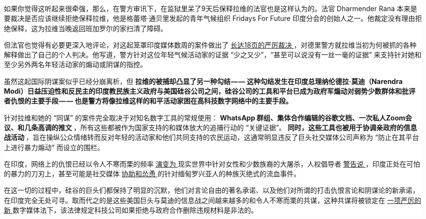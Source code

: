    如果你觉得这听起来很牵强，那么，在警方审讯下，在监狱里呆了9天后保释拉维的法官也是这样认为的。法官 Dharmender Rana 本来是要裁决是否应该继续拒绝保释拉维，他是格蕾塔·通贝里发起的青年气候组织 Fridays For Future 印度分会的创始人之一。他裁定没有理由拒绝保释，这为拉维当晚返回班加罗尔的家扫清了障碍。
  </p>
  <p class="graf graf--p">
   但法官也觉得有必要更深入地评论，对这起笼罩印度媒体数周的案件做出了
   <a class="markup--anchor markup--p-anchor" data-href="https://images.assettype.com/barandbench/2021-02/05c1a67e-051b-49c3-a0a1-cd1bc1e24da0/Disha_Ravi_bail_judgment.pdf" href="https://images.assettype.com/barandbench/2021-02/05c1a67e-051b-49c3-a0a1-cd1bc1e24da0/Disha_Ravi_bail_judgment.pdf" rel="noopener" target="_blank">
    长达18页的严厉裁决
   </a>
   ，对德里警方就拉维当初为何被抓的各种解释做出了自己的个人判决。他写道，警方针对这位年轻气候活动家的证据 “少之又少”，“甚至可以说没有一丝一毫的证据” 来支持针对她和至少另外两名年轻活动家的煽动或阴谋的指控。
  </p>
  <p class="graf graf--p">
   虽然这起国际阴谋案似乎已经分崩离析，但
   <strong class="markup--strong markup--p-strong">
    拉维的被捕却凸显了另一种勾结 — — 这种勾结发生在印度总理纳伦德拉·莫迪（Narendra Modi）日益压迫性和反民主的印度教民族主义政府与美国硅谷公司之间，硅谷公司的工具和平台已成为政府军煽动对弱势少数群体和批评者仇恨的主要手段 — — 也是警方将像拉维这样的和平活动家困在高科技数字网络中的主要手段。
   </strong>
  </p>
  <p class="graf graf--p">
   针对拉维和她的 “同谋” 的案件完全取决于对知名数字工具的常规使用：
   <strong class="markup--strong markup--p-strong">
    WhatsApp 群组、集体合作编辑的谷歌文档、一次私人Zoom会议、和几条高调的推文
   </strong>
   ，所有这些都被作为国家支持的和媒体放大的追捕行动的 “关键证据”。
   <strong class="markup--strong markup--p-strong">
    同时，这些工具也被用于协调亲政府的信息战活动
   </strong>
   ，旨在操纵公众情绪转而反对年轻的活动家和他们共同支持的农民运动，这通常明显违反了巨头社交媒体公司声称为 “防止在其平台上进行暴力煽动” 而设立的围栏。
  </p>
  <p class="graf graf--p">
   在印度，网络上的仇恨已经以令人不寒而栗的频率
   <a class="markup--anchor markup--p-anchor" data-href="https://www.aljazeera.com/opinions/2021/2/24/why-the-2020-violence-in-delhi-was-a-pogrom" href="https://www.aljazeera.com/opinions/2021/2/24/why-the-2020-violence-in-delhi-was-a-pogrom" rel="noopener" target="_blank">
    演变为
   </a>
   现实世界中针对女性和少数族裔的大屠杀，人权倡导者
   <a class="markup--anchor markup--p-anchor" data-href="https://www.wsj.com/articles/facebook-hate-speech-india-politics-muslim-hindu-modi-zuckerberg-11597423346" href="https://www.wsj.com/articles/facebook-hate-speech-india-politics-muslim-hindu-modi-zuckerberg-11597423346" rel="noopener" target="_blank">
    警告说
   </a>
   ，印度正处在可怕的暴力的刀刃上，甚至可能是社交媒体
   <a class="markup--anchor markup--p-anchor" data-href="https://www.nytimes.com/2018/10/15/technology/myanmar-facebook-genocide.html" href="https://www.nytimes.com/2018/10/15/technology/myanmar-facebook-genocide.html" rel="noopener" target="_blank">
    协助和怂恿
   </a>
   的针对缅甸罗兴亚人的种族灭绝式的流血事件。
  </p>
  <p class="graf graf--p">
   在这一切的过程中，硅谷的巨头们都保持了明显的沉默，他们对言论自由的著名承诺、以及他们对所谓的打击仇恨言论和阴谋论的新承诺，在印度完全无处可寻。取而代之的是这些美国巨头与莫迪的信息战之间越来越多的和令人不寒而栗的共谋，这种共谋将被锁定在
   <a class="markup--anchor markup--p-anchor" data-href="https://www.ctvnews.ca/sci-tech/india-introduces-new-rules-to-regulate-online-content-1.5323640" href="https://www.ctvnews.ca/sci-tech/india-introduces-new-rules-to-regulate-online-content-1.5323640" rel="noopener" target="_blank">
    一项严厉的新
   </a>
   数字媒体法下，该法律规定科技公司如果拒绝与政府合作删除违规材料是非法的。
  </p>